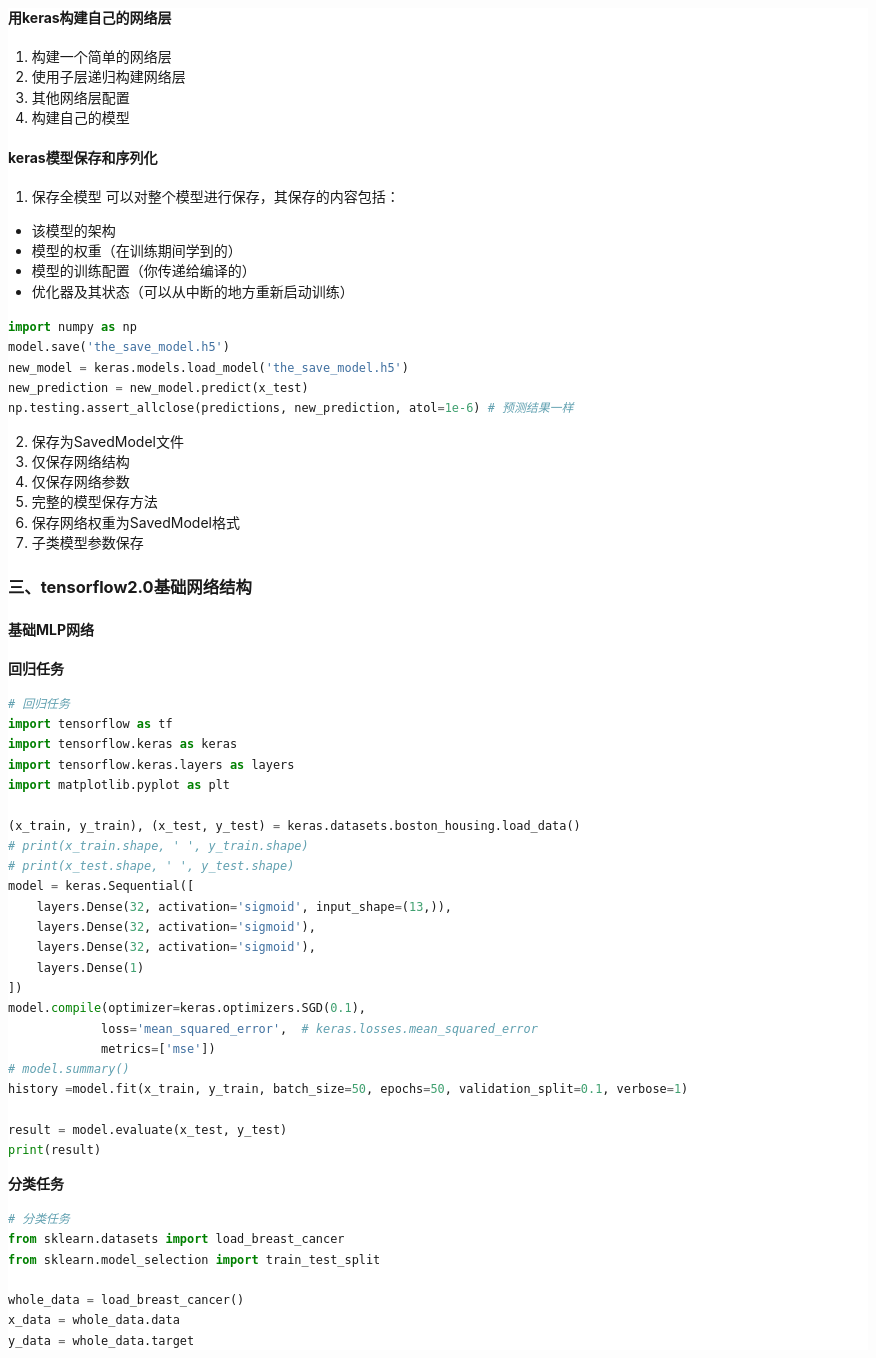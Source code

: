#### 用keras构建自己的网络层
1. 构建一个简单的网络层
2. 使用子层递归构建网络层
3. 其他网络层配置
4. 构建自己的模型

#### keras模型保存和序列化
1. 保存全模型
可以对整个模型进行保存，其保存的内容包括：
- 该模型的架构
- 模型的权重（在训练期间学到的）
- 模型的训练配置（你传递给编译的）
- 优化器及其状态（可以从中断的地方重新启动训练）
```python
import numpy as np
model.save('the_save_model.h5')
new_model = keras.models.load_model('the_save_model.h5')
new_prediction = new_model.predict(x_test)
np.testing.assert_allclose(predictions, new_prediction, atol=1e-6) # 预测结果一样
```
2. 保存为SavedModel文件
3. 仅保存网络结构
4. 仅保存网络参数
5. 完整的模型保存方法
6. 保存网络权重为SavedModel格式
7. 子类模型参数保存

### 三、tensorflow2.0基础网络结构
#### 基础MLP网络
**回归任务**
```python
# 回归任务
import tensorflow as tf
import tensorflow.keras as keras
import tensorflow.keras.layers as layers
import matplotlib.pyplot as plt

(x_train, y_train), (x_test, y_test) = keras.datasets.boston_housing.load_data()
# print(x_train.shape, ' ', y_train.shape)
# print(x_test.shape, ' ', y_test.shape)
model = keras.Sequential([
    layers.Dense(32, activation='sigmoid', input_shape=(13,)),
    layers.Dense(32, activation='sigmoid'),
    layers.Dense(32, activation='sigmoid'),
    layers.Dense(1)
])
model.compile(optimizer=keras.optimizers.SGD(0.1),
             loss='mean_squared_error',  # keras.losses.mean_squared_error
             metrics=['mse'])
# model.summary()
history =model.fit(x_train, y_train, batch_size=50, epochs=50, validation_split=0.1, verbose=1)

result = model.evaluate(x_test, y_test)
print(result)
```
**分类任务**
```python
# 分类任务
from sklearn.datasets import load_breast_cancer
from sklearn.model_selection import train_test_split

whole_data = load_breast_cancer()
x_data = whole_data.data
y_data = whole_data.target
```